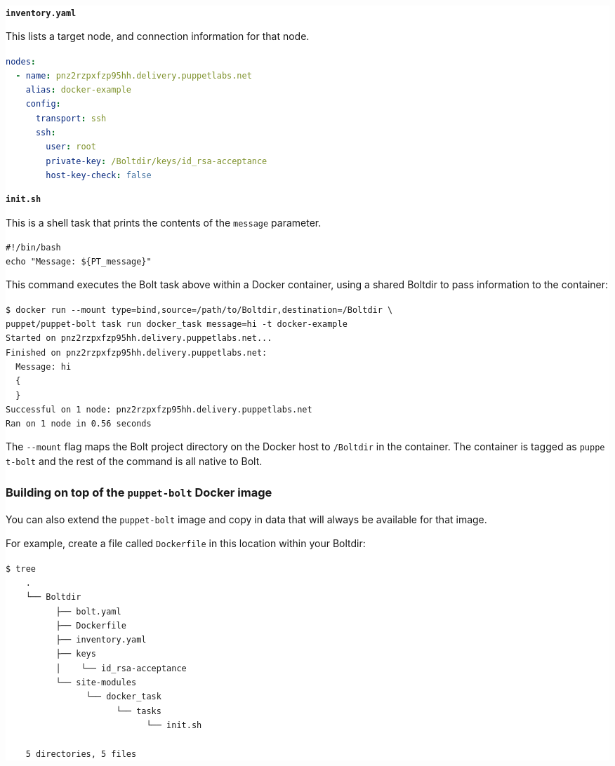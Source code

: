 **`inventory.yaml`**

This lists a target node, and connection information for that node.

```yaml
nodes:
  - name: pnz2rzpxfzp95hh.delivery.puppetlabs.net
    alias: docker-example
    config:
      transport: ssh
      ssh:
        user: root
        private-key: /Boltdir/keys/id_rsa-acceptance
        host-key-check: false
```

**`init.sh`**

This is a shell task that prints the contents of the `message` parameter.

```shell script
#!/bin/bash
echo "Message: ${PT_message}"
```

This command executes the Bolt task above within a Docker container, using a shared Boltdir to pass information to the container:

```console
$ docker run --mount type=bind,source=/path/to/Boltdir,destination=/Boltdir \
puppet/puppet-bolt task run docker_task message=hi -t docker-example
Started on pnz2rzpxfzp95hh.delivery.puppetlabs.net...
Finished on pnz2rzpxfzp95hh.delivery.puppetlabs.net:
  Message: hi
  {
  }
Successful on 1 node: pnz2rzpxfzp95hh.delivery.puppetlabs.net
Ran on 1 node in 0.56 seconds
```

The `--mount` flag maps the Bolt project directory on the Docker host to `/Boltdir` in the container. The container is tagged as `puppet-bolt` and the rest of the command is all native to Bolt.

### Building on top of the `puppet-bolt` Docker image

You can also extend the `puppet-bolt` image and copy in data that will always be available for that image.

For example, create a file called `Dockerfile` in this location within your Boltdir:

```console
$ tree
    .
    └── Boltdir
          ├── bolt.yaml
          ├── Dockerfile
          ├── inventory.yaml
          ├── keys
          │    └── id_rsa-acceptance
          └── site-modules
                └── docker_task
                      └── tasks
                            └── init.sh
    
    5 directories, 5 files
```
